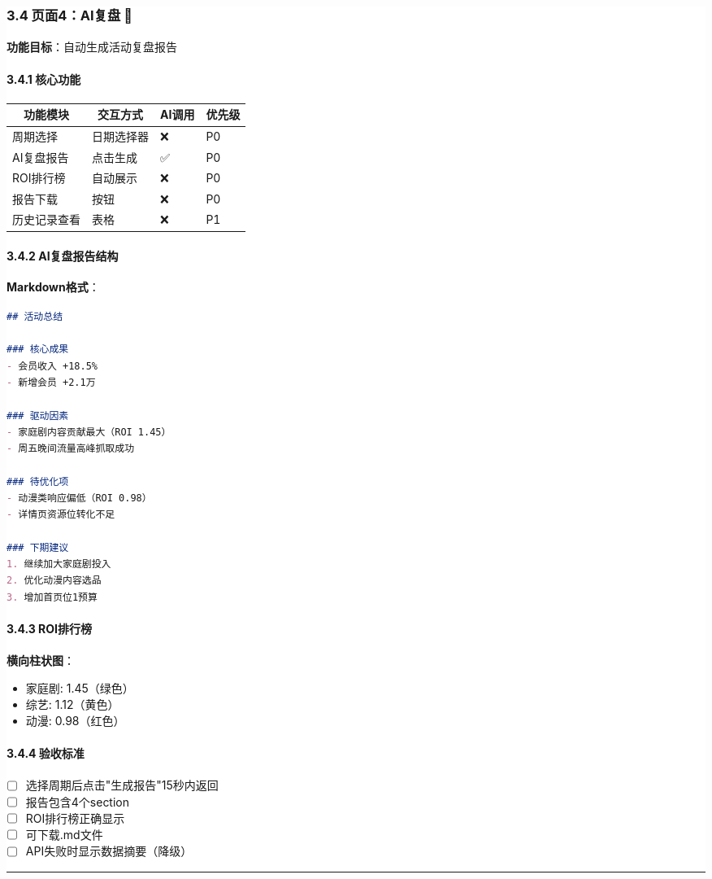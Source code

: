 
### 3.4 页面4：AI复盘 🧠

**功能目标**：自动生成活动复盘报告

#### 3.4.1 核心功能

| 功能模块 | 交互方式 | AI调用 | 优先级 |
|---------|---------|--------|--------|
| 周期选择 | 日期选择器 | ❌ | P0 |
| AI复盘报告 | 点击生成 | ✅ | P0 |
| ROI排行榜 | 自动展示 | ❌ | P0 |
| 报告下载 | 按钮 | ❌ | P0 |
| 历史记录查看 | 表格 | ❌ | P1 |

#### 3.4.2 AI复盘报告结构

**Markdown格式**：
```markdown
## 活动总结

### 核心成果
- 会员收入 +18.5%
- 新增会员 +2.1万

### 驱动因素
- 家庭剧内容贡献最大（ROI 1.45）
- 周五晚间流量高峰抓取成功

### 待优化项
- 动漫类响应偏低（ROI 0.98）
- 详情页资源位转化不足

### 下期建议
1. 继续加大家庭剧投入
2. 优化动漫内容选品
3. 增加首页位1预算
```

#### 3.4.3 ROI排行榜

**横向柱状图**：
- 家庭剧: 1.45（绿色）
- 综艺: 1.12（黄色）
- 动漫: 0.98（红色）

#### 3.4.4 验收标准

- [ ] 选择周期后点击"生成报告"15秒内返回
- [ ] 报告包含4个section
- [ ] ROI排行榜正确显示
- [ ] 可下载.md文件
- [ ] API失败时显示数据摘要（降级）

---